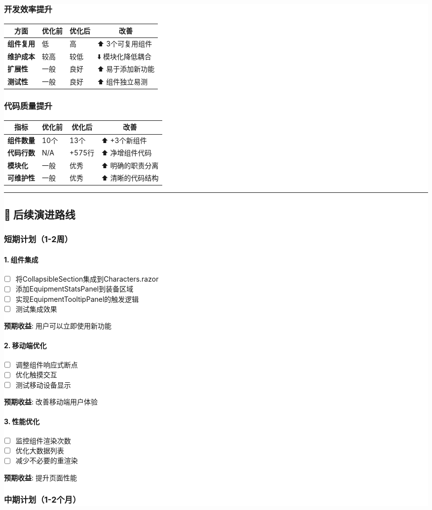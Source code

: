 ### 开发效率提升

| 方面 | 优化前 | 优化后 | 改善 |
|------|--------|--------|------|
| **组件复用** | 低 | 高 | ⬆️ 3个可复用组件 |
| **维护成本** | 较高 | 较低 | ⬇️ 模块化降低耦合 |
| **扩展性** | 一般 | 良好 | ⬆️ 易于添加新功能 |
| **测试性** | 一般 | 良好 | ⬆️ 组件独立易测 |

### 代码质量提升

| 指标 | 优化前 | 优化后 | 改善 |
|------|--------|--------|------|
| **组件数量** | 10个 | 13个 | ⬆️ +3个新组件 |
| **代码行数** | N/A | +575行 | ⬆️ 净增组件代码 |
| **模块化** | 一般 | 优秀 | ⬆️ 明确的职责分离 |
| **可维护性** | 一般 | 优秀 | ⬆️ 清晰的代码结构 |

---

## 🚀 后续演进路线

### 短期计划（1-2周）

#### 1. 组件集成
- [ ] 将CollapsibleSection集成到Characters.razor
- [ ] 添加EquipmentStatsPanel到装备区域
- [ ] 实现EquipmentTooltipPanel的触发逻辑
- [ ] 测试集成效果

**预期收益**: 用户可以立即使用新功能

#### 2. 移动端优化
- [ ] 调整组件响应式断点
- [ ] 优化触摸交互
- [ ] 测试移动设备显示

**预期收益**: 改善移动端用户体验

#### 3. 性能优化
- [ ] 监控组件渲染次数
- [ ] 优化大数据列表
- [ ] 减少不必要的重渲染

**预期收益**: 提升页面性能

### 中期计划（1-2个月）
